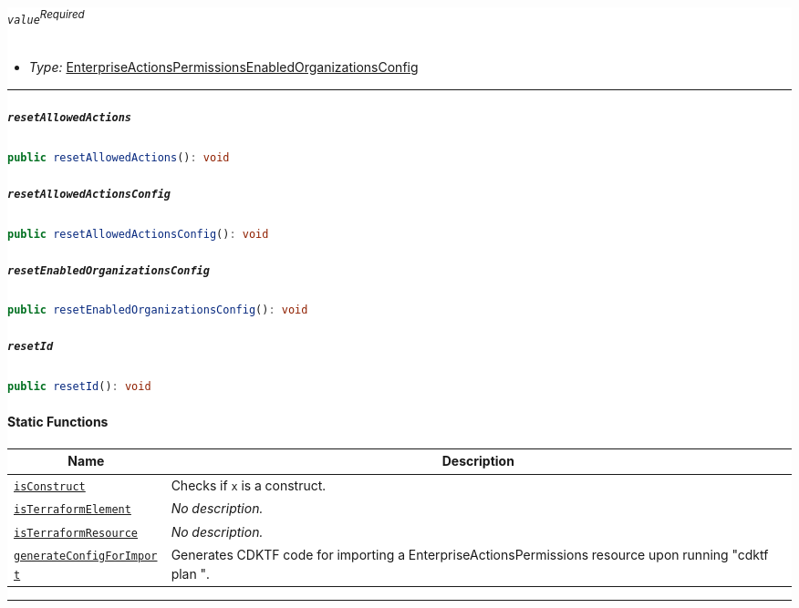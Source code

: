 ###### `value`<sup>Required</sup> <a name="value" id="@cdktf/provider-github.enterpriseActionsPermissions.EnterpriseActionsPermissions.putEnabledOrganizationsConfig.parameter.value"></a>

- *Type:* <a href="#@cdktf/provider-github.enterpriseActionsPermissions.EnterpriseActionsPermissionsEnabledOrganizationsConfig">EnterpriseActionsPermissionsEnabledOrganizationsConfig</a>

---

##### `resetAllowedActions` <a name="resetAllowedActions" id="@cdktf/provider-github.enterpriseActionsPermissions.EnterpriseActionsPermissions.resetAllowedActions"></a>

```typescript
public resetAllowedActions(): void
```

##### `resetAllowedActionsConfig` <a name="resetAllowedActionsConfig" id="@cdktf/provider-github.enterpriseActionsPermissions.EnterpriseActionsPermissions.resetAllowedActionsConfig"></a>

```typescript
public resetAllowedActionsConfig(): void
```

##### `resetEnabledOrganizationsConfig` <a name="resetEnabledOrganizationsConfig" id="@cdktf/provider-github.enterpriseActionsPermissions.EnterpriseActionsPermissions.resetEnabledOrganizationsConfig"></a>

```typescript
public resetEnabledOrganizationsConfig(): void
```

##### `resetId` <a name="resetId" id="@cdktf/provider-github.enterpriseActionsPermissions.EnterpriseActionsPermissions.resetId"></a>

```typescript
public resetId(): void
```

#### Static Functions <a name="Static Functions" id="Static Functions"></a>

| **Name** | **Description** |
| --- | --- |
| <code><a href="#@cdktf/provider-github.enterpriseActionsPermissions.EnterpriseActionsPermissions.isConstruct">isConstruct</a></code> | Checks if `x` is a construct. |
| <code><a href="#@cdktf/provider-github.enterpriseActionsPermissions.EnterpriseActionsPermissions.isTerraformElement">isTerraformElement</a></code> | *No description.* |
| <code><a href="#@cdktf/provider-github.enterpriseActionsPermissions.EnterpriseActionsPermissions.isTerraformResource">isTerraformResource</a></code> | *No description.* |
| <code><a href="#@cdktf/provider-github.enterpriseActionsPermissions.EnterpriseActionsPermissions.generateConfigForImport">generateConfigForImport</a></code> | Generates CDKTF code for importing a EnterpriseActionsPermissions resource upon running "cdktf plan <stack-name>". |

---